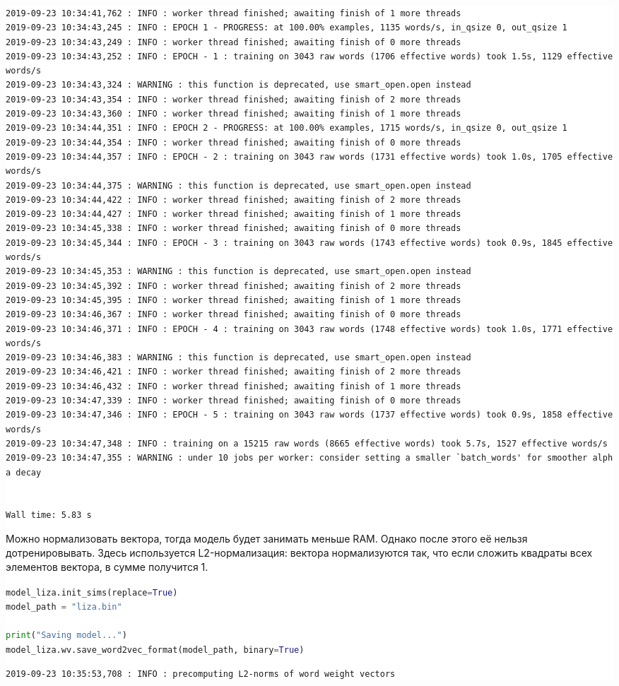     2019-09-23 10:34:41,762 : INFO : worker thread finished; awaiting finish of 1 more threads
    2019-09-23 10:34:43,245 : INFO : EPOCH 1 - PROGRESS: at 100.00% examples, 1135 words/s, in_qsize 0, out_qsize 1
    2019-09-23 10:34:43,249 : INFO : worker thread finished; awaiting finish of 0 more threads
    2019-09-23 10:34:43,252 : INFO : EPOCH - 1 : training on 3043 raw words (1706 effective words) took 1.5s, 1129 effective words/s
    2019-09-23 10:34:43,324 : WARNING : this function is deprecated, use smart_open.open instead
    2019-09-23 10:34:43,354 : INFO : worker thread finished; awaiting finish of 2 more threads
    2019-09-23 10:34:43,360 : INFO : worker thread finished; awaiting finish of 1 more threads
    2019-09-23 10:34:44,351 : INFO : EPOCH 2 - PROGRESS: at 100.00% examples, 1715 words/s, in_qsize 0, out_qsize 1
    2019-09-23 10:34:44,354 : INFO : worker thread finished; awaiting finish of 0 more threads
    2019-09-23 10:34:44,357 : INFO : EPOCH - 2 : training on 3043 raw words (1731 effective words) took 1.0s, 1705 effective words/s
    2019-09-23 10:34:44,375 : WARNING : this function is deprecated, use smart_open.open instead
    2019-09-23 10:34:44,422 : INFO : worker thread finished; awaiting finish of 2 more threads
    2019-09-23 10:34:44,427 : INFO : worker thread finished; awaiting finish of 1 more threads
    2019-09-23 10:34:45,338 : INFO : worker thread finished; awaiting finish of 0 more threads
    2019-09-23 10:34:45,344 : INFO : EPOCH - 3 : training on 3043 raw words (1743 effective words) took 0.9s, 1845 effective words/s
    2019-09-23 10:34:45,353 : WARNING : this function is deprecated, use smart_open.open instead
    2019-09-23 10:34:45,392 : INFO : worker thread finished; awaiting finish of 2 more threads
    2019-09-23 10:34:45,395 : INFO : worker thread finished; awaiting finish of 1 more threads
    2019-09-23 10:34:46,367 : INFO : worker thread finished; awaiting finish of 0 more threads
    2019-09-23 10:34:46,371 : INFO : EPOCH - 4 : training on 3043 raw words (1748 effective words) took 1.0s, 1771 effective words/s
    2019-09-23 10:34:46,383 : WARNING : this function is deprecated, use smart_open.open instead
    2019-09-23 10:34:46,421 : INFO : worker thread finished; awaiting finish of 2 more threads
    2019-09-23 10:34:46,432 : INFO : worker thread finished; awaiting finish of 1 more threads
    2019-09-23 10:34:47,339 : INFO : worker thread finished; awaiting finish of 0 more threads
    2019-09-23 10:34:47,346 : INFO : EPOCH - 5 : training on 3043 raw words (1737 effective words) took 0.9s, 1858 effective words/s
    2019-09-23 10:34:47,348 : INFO : training on a 15215 raw words (8665 effective words) took 5.7s, 1527 effective words/s
    2019-09-23 10:34:47,355 : WARNING : under 10 jobs per worker: consider setting a smaller `batch_words' for smoother alpha decay
    

    Wall time: 5.83 s
    

Можно нормализовать вектора, тогда модель будет занимать меньше RAM. Однако после этого её нельзя дотренировывать. Здесь используется L2-нормализация: вектора нормализуются так, что если сложить квадраты всех элементов вектора, в сумме получится 1.


```python
model_liza.init_sims(replace=True)
model_path = "liza.bin"

print("Saving model...")
model_liza.wv.save_word2vec_format(model_path, binary=True)
```

    2019-09-23 10:35:53,708 : INFO : precomputing L2-norms of word weight vectors
    